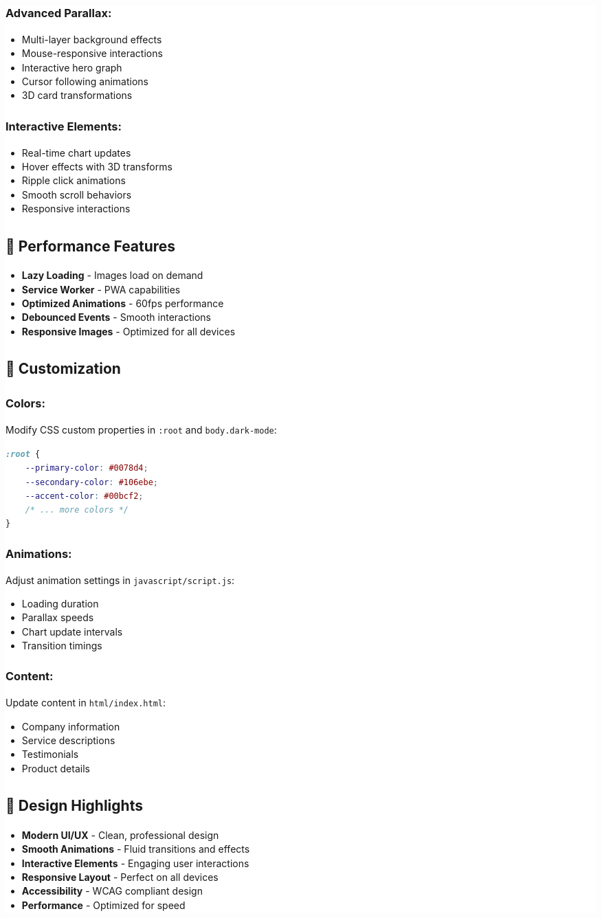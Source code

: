 ### **Advanced Parallax:**
- Multi-layer background effects
- Mouse-responsive interactions
- Interactive hero graph
- Cursor following animations
- 3D card transformations

### **Interactive Elements:**
- Real-time chart updates
- Hover effects with 3D transforms
- Ripple click animations
- Smooth scroll behaviors
- Responsive interactions

## 🎯 **Performance Features**
- **Lazy Loading** - Images load on demand
- **Service Worker** - PWA capabilities
- **Optimized Animations** - 60fps performance
- **Debounced Events** - Smooth interactions
- **Responsive Images** - Optimized for all devices

## 🔧 **Customization**

### **Colors:**
Modify CSS custom properties in `:root` and `body.dark-mode`:
```css
:root {
    --primary-color: #0078d4;
    --secondary-color: #106ebe;
    --accent-color: #00bcf2;
    /* ... more colors */
}
```

### **Animations:**
Adjust animation settings in `javascript/script.js`:
- Loading duration
- Parallax speeds
- Chart update intervals
- Transition timings

### **Content:**
Update content in `html/index.html`:
- Company information
- Service descriptions
- Testimonials
- Product details

## 🎨 **Design Highlights**
- **Modern UI/UX** - Clean, professional design
- **Smooth Animations** - Fluid transitions and effects
- **Interactive Elements** - Engaging user interactions
- **Responsive Layout** - Perfect on all devices
- **Accessibility** - WCAG compliant design
- **Performance** - Optimized for speed
